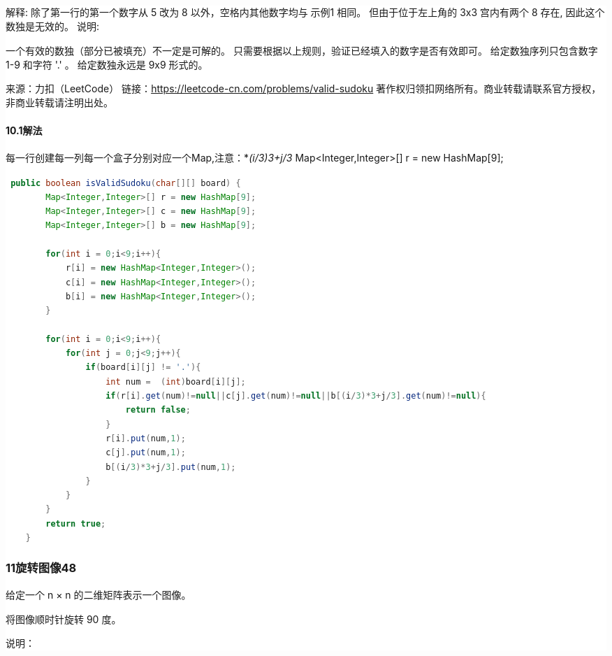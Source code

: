 解释: 除了第一行的第一个数字从 5 改为 8 以外，空格内其他数字均与 示例1 相同。
     但由于位于左上角的 3x3 宫内有两个 8 存在, 因此这个数独是无效的。
说明:

一个有效的数独（部分已被填充）不一定是可解的。
只需要根据以上规则，验证已经填入的数字是否有效即可。
给定数独序列只包含数字 1-9 和字符 '.' 。
给定数独永远是 9x9 形式的。

来源：力扣（LeetCode）
链接：https://leetcode-cn.com/problems/valid-sudoku
著作权归领扣网络所有。商业转载请联系官方授权，非商业转载请注明出处。

#### 10.1解法

每一行创建每一列每一个盒子分别对应一个Map,注意：**(i/3)*3+j/3**
Map<Integer,Integer>[] r  = new HashMap[9];

```java
 public boolean isValidSudoku(char[][] board) {
        Map<Integer,Integer>[] r = new HashMap[9];
        Map<Integer,Integer>[] c = new HashMap[9];
        Map<Integer,Integer>[] b = new HashMap[9];

        for(int i = 0;i<9;i++){
            r[i] = new HashMap<Integer,Integer>();
            c[i] = new HashMap<Integer,Integer>();
            b[i] = new HashMap<Integer,Integer>();
        }

        for(int i = 0;i<9;i++){
            for(int j = 0;j<9;j++){
                if(board[i][j] != '.'){
                    int num =  (int)board[i][j];
                    if(r[i].get(num)!=null||c[j].get(num)!=null||b[(i/3)*3+j/3].get(num)!=null){
                        return false;
                    }
                    r[i].put(num,1);
                    c[j].put(num,1);
                    b[(i/3)*3+j/3].put(num,1);
                }
            }
        }
        return true;
    }
```

### 11旋转图像48

给定一个 n × n 的二维矩阵表示一个图像。

将图像顺时针旋转 90 度。

说明：
